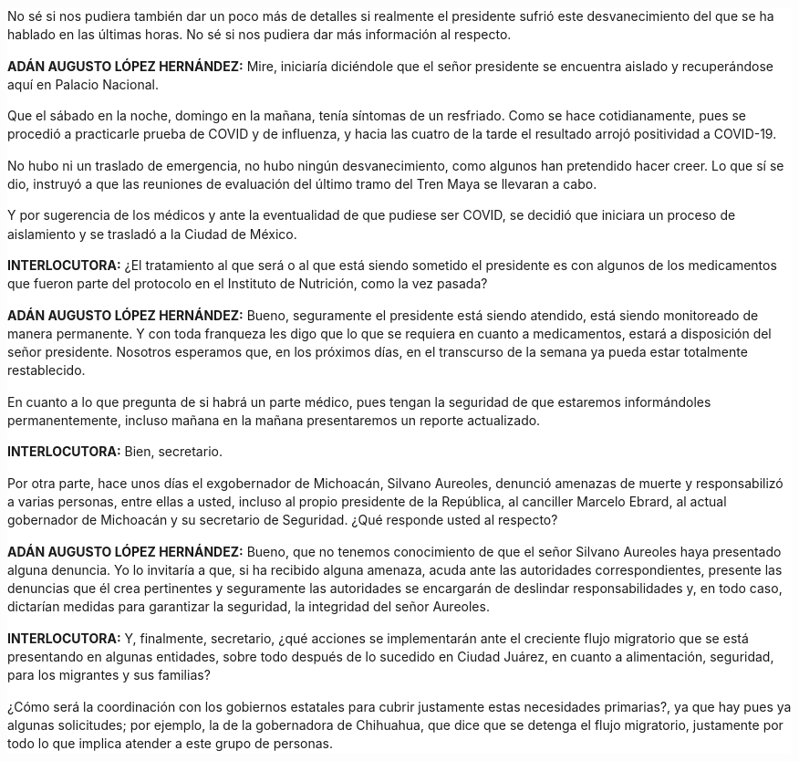 No sé si nos pudiera también dar un poco más de detalles si realmente el
presidente sufrió este desvanecimiento del que se ha hablado en las últimas
horas. No sé si nos pudiera dar más información al respecto.

**ADÁN AUGUSTO LÓPEZ HERNÁNDEZ:** Mire, iniciaría diciéndole que el señor
presidente se encuentra aislado y recuperándose aquí en Palacio Nacional.

Que el sábado en la noche, domingo en la mañana, tenía síntomas de un
resfriado. Como se hace cotidianamente, pues se procedió a practicarle prueba
de COVID y de influenza, y hacia las cuatro de la tarde el resultado arrojó
positividad a COVID-19.

No hubo ni un traslado de emergencia, no hubo ningún desvanecimiento, como
algunos han pretendido hacer creer. Lo que sí se dio, instruyó a que las
reuniones de evaluación del último tramo del Tren Maya se llevaran a cabo.

Y por sugerencia de los médicos y ante la eventualidad de que pudiese ser
COVID, se decidió que iniciara un proceso de aislamiento y se trasladó a la
Ciudad de México.

**INTERLOCUTORA:** ¿El tratamiento al que será o al que está siendo sometido
el presidente es con algunos de los medicamentos que fueron parte del
protocolo en el Instituto de Nutrición, como la vez pasada?

**ADÁN AUGUSTO LÓPEZ HERNÁNDEZ:** Bueno, seguramente el presidente está siendo
atendido, está siendo monitoreado de manera permanente. Y con toda franqueza
les digo que lo que se requiera en cuanto a medicamentos, estará a disposición
del señor presidente. Nosotros esperamos que, en los próximos días, en el
transcurso de la semana ya pueda estar totalmente restablecido.

En cuanto a lo que pregunta de si habrá un parte médico, pues tengan la
seguridad de que estaremos informándoles permanentemente, incluso mañana en la
mañana presentaremos un reporte actualizado.

**INTERLOCUTORA:** Bien, secretario.

Por otra parte, hace unos días el exgobernador de Michoacán, Silvano Aureoles,
denunció amenazas de muerte y responsabilizó a varias personas, entre ellas a
usted, incluso al propio presidente de la República, al canciller Marcelo
Ebrard, al actual gobernador de Michoacán y su secretario de Seguridad. ¿Qué
responde usted al respecto?

**ADÁN AUGUSTO LÓPEZ HERNÁNDEZ:** Bueno, que no tenemos conocimiento de que el
señor Silvano Aureoles haya presentado alguna denuncia. Yo lo invitaría a que,
si ha recibido alguna amenaza, acuda ante las autoridades correspondientes,
presente las denuncias que él crea pertinentes y seguramente las autoridades
se encargarán de deslindar responsabilidades y, en todo caso, dictarían
medidas para garantizar la seguridad, la integridad del señor Aureoles.

**INTERLOCUTORA:** Y, finalmente, secretario, ¿qué acciones se implementarán
ante el creciente flujo migratorio que se está presentando en algunas
entidades, sobre todo después de lo sucedido en Ciudad Juárez, en cuanto a
alimentación, seguridad, para los migrantes y sus familias?

¿Cómo será la coordinación con los gobiernos estatales para cubrir justamente
estas necesidades primarias?, ya que hay pues ya algunas solicitudes; por
ejemplo, la de la gobernadora de Chihuahua, que dice que se detenga el flujo
migratorio, justamente por todo lo que implica atender a este grupo de
personas.
